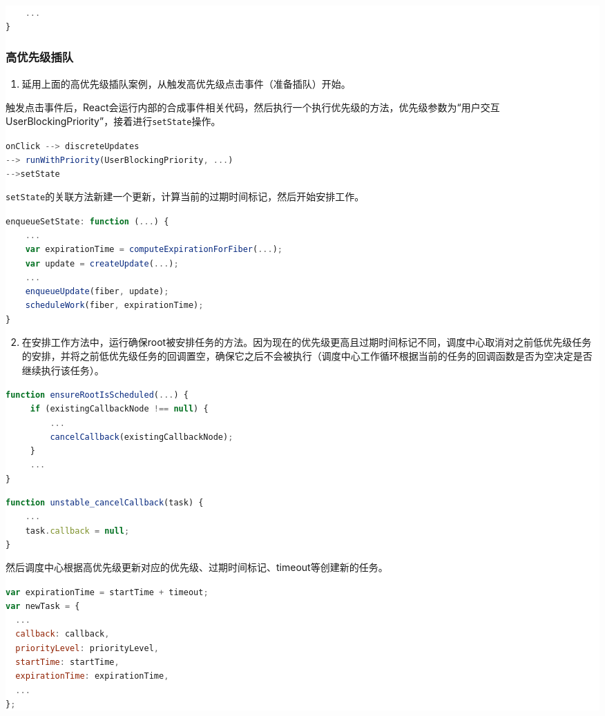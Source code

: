 ```js
    ...
}
```


### 高优先级插队
1. 延用上面的高优先级插队案例，从触发高优先级点击事件（准备插队）开始。

触发点击事件后，React会运行内部的合成事件相关代码，然后执行一个执行优先级的方法，优先级参数为“用户交互UserBlockingPriority”，接着进行`setState`操作。

```js
onClick --> discreteUpdates 
--> runWithPriority(UserBlockingPriority, ...)
-->setState
```

`setState`的关联方法新建一个更新，计算当前的过期时间标记，然后开始安排工作。

```js
enqueueSetState: function (...) {
    ...
    var expirationTime = computeExpirationForFiber(...);
    var update = createUpdate(...);
    ...
    enqueueUpdate(fiber, update);
    scheduleWork(fiber, expirationTime);
}
```

2. 在安排工作方法中，运行确保root被安排任务的方法。因为现在的优先级更高且过期时间标记不同，调度中心取消对之前低优先级任务的安排，并将之前低优先级任务的回调置空，确保它之后不会被执行（调度中心工作循环根据当前的任务的回调函数是否为空决定是否继续执行该任务）。

```js
function ensureRootIsScheduled(...) {
     if (existingCallbackNode !== null) {
         ...
         cancelCallback(existingCallbackNode);
     }
     ...
}
```

```js
function unstable_cancelCallback(task) {
    ...
    task.callback = null;
}
```

然后调度中心根据高优先级更新对应的优先级、过期时间标记、timeout等创建新的任务。

```js
var expirationTime = startTime + timeout;
var newTask = {
  ...
  callback: callback,
  priorityLevel: priorityLevel,
  startTime: startTime,
  expirationTime: expirationTime,
  ...
};
```
